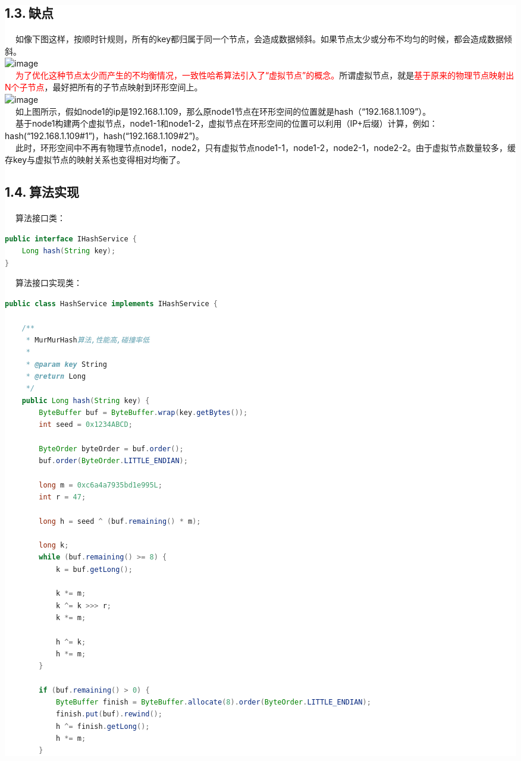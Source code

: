 ## 1.3. 缺点  
&emsp; 如像下图这样，按顺时针规则，所有的key都归属于同一个节点，会造成数据倾斜。如果节点太少或分布不均匀的时候，都会造成数据倾斜。  
![image](https://gitee.com/wt1814/pic-host/raw/master/images/functions/function-9.png)  
&emsp; <font color = "red">为了优化这种节点太少而产生的不均衡情况，一致性哈希算法引入了“虚拟节点”的概念。</font>所谓虚拟节点，就是<font color = "red">基于原来的物理节点映射出N个子节点</font>，最好把所有的子节点映射到环形空间上。  
![image](https://gitee.com/wt1814/pic-host/raw/master/images/functions/function-10.png)  
&emsp; 如上图所示，假如node1的ip是192.168.1.109，那么原node1节点在环形空间的位置就是hash（“192.168.1.109”）。  
&emsp; 基于node1构建两个虚拟节点，node1-1和node1-2，虚拟节点在环形空间的位置可以利用（IP+后缀）计算，例如： hash(“192.168.1.109#1”)，hash(“192.168.1.109#2”)。  
&emsp; 此时，环形空间中不再有物理节点node1，node2，只有虚拟节点node1-1，node1-2，node2-1，node2-2。由于虚拟节点数量较多，缓存key与虚拟节点的映射关系也变得相对均衡了。  

## 1.4. 算法实现  
&emsp; 算法接口类：  

```java
public interface IHashService {
    Long hash(String key);
}
```
&emsp; 算法接口实现类：  

```java
public class HashService implements IHashService {

    /**
     * MurMurHash算法,性能高,碰撞率低
     *
     * @param key String
     * @return Long
     */
    public Long hash(String key) {
        ByteBuffer buf = ByteBuffer.wrap(key.getBytes());
        int seed = 0x1234ABCD;

        ByteOrder byteOrder = buf.order();
        buf.order(ByteOrder.LITTLE_ENDIAN);

        long m = 0xc6a4a7935bd1e995L;
        int r = 47;

        long h = seed ^ (buf.remaining() * m);

        long k;
        while (buf.remaining() >= 8) {
            k = buf.getLong();

            k *= m;
            k ^= k >>> r;
            k *= m;

            h ^= k;
            h *= m;
        }

        if (buf.remaining() > 0) {
            ByteBuffer finish = ByteBuffer.allocate(8).order(ByteOrder.LITTLE_ENDIAN);
            finish.put(buf).rewind();
            h ^= finish.getLong();
            h *= m;
        }

```